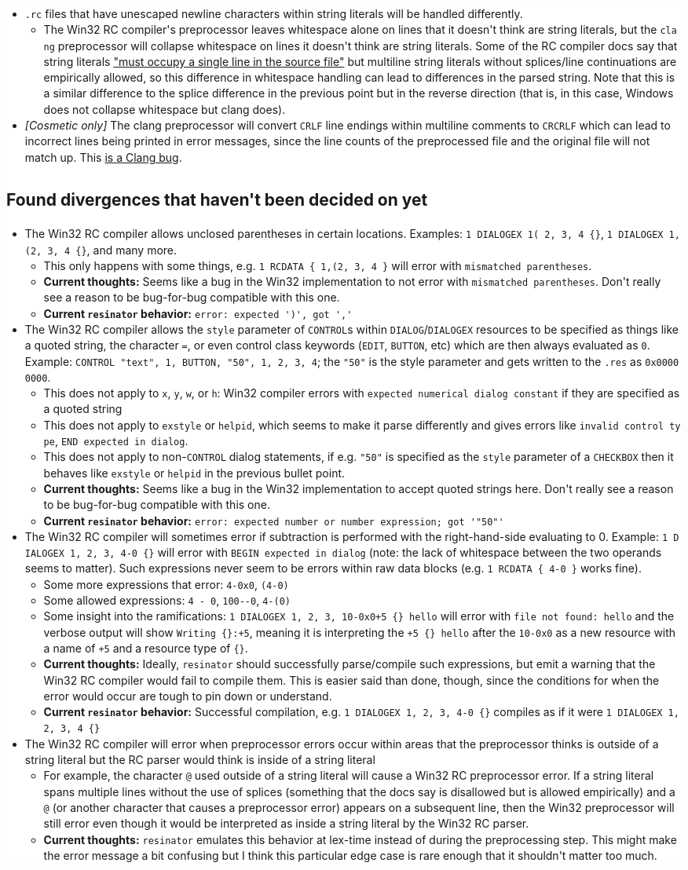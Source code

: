 - `.rc` files that have unescaped newline characters within string literals will be handled differently.
  + The Win32 RC compiler's preprocessor leaves whitespace alone on lines that it doesn't think are string literals, but the `clang` preprocessor will collapse whitespace on lines it doesn't think are string literals. Some of the RC compiler docs say that string literals ["must occupy a single line in the source file"](https://learn.microsoft.com/en-us/windows/win32/menurc/stringtable-resource) but multiline string literals without splices/line continuations are empirically allowed, so this difference in whitespace handling can lead to differences in the parsed string. Note that this is a similar difference to the splice difference in the previous point but in the reverse direction (that is, in this case, Windows does not collapse whitespace but clang does).
- *[Cosmetic only]* The clang preprocessor will convert `CRLF` line endings within multiline comments to `CRCRLF` which can lead to incorrect lines being printed in error messages, since the line counts of the preprocessed file and the original file will not match up. This [is a Clang bug](https://github.com/llvm/llvm-project/issues/62614).

## Found divergences that haven't been decided on yet

- The Win32 RC compiler allows unclosed parentheses in certain locations. Examples: `1 DIALOGEX 1( 2, 3, 4 {}`, `1 DIALOGEX 1,(2, 3, 4 {}`, and many more.
  + This only happens with some things, e.g. `1 RCDATA { 1,(2, 3, 4 }` will error with `mismatched parentheses`.
  + **Current thoughts:** Seems like a bug in the Win32 implementation to not error with `mismatched parentheses`. Don't really see a reason to be bug-for-bug compatible with this one.
  + **Current `resinator` behavior:** `error: expected ')', got ','`
- The Win32 RC compiler allows the `style` parameter of `CONTROL`s within `DIALOG`/`DIALOGEX` resources to be specified as things like a quoted string, the character `=`, or even control class keywords (`EDIT`, `BUTTON`, etc) which are then always evaluated as `0`. Example: `CONTROL "text", 1, BUTTON, "50", 1, 2, 3, 4`; the `"50"` is the style parameter and gets written to the `.res` as `0x00000000`.
  + This does not apply to `x`, `y`, `w`, or `h`: Win32 compiler errors with `expected numerical dialog constant` if they are specified as a quoted string
  + This does not apply to `exstyle` or `helpid`, which seems to make it parse differently and gives errors like `invalid control type`, `END expected in dialog`.
  + This does not apply to non-`CONTROL` dialog statements, if e.g. `"50"` is specified as the `style` parameter of a `CHECKBOX` then it behaves like `exstyle` or `helpid` in the previous bullet point.
  + **Current thoughts:** Seems like a bug in the Win32 implementation to accept quoted strings here. Don't really see a reason to be bug-for-bug compatible with this one.
  + **Current `resinator` behavior:** `error: expected number or number expression; got '"50"'`
- The Win32 RC compiler will sometimes error if subtraction is performed with the right-hand-side evaluating to 0. Example: `1 DIALOGEX 1, 2, 3, 4-0 {}` will error with `BEGIN expected in dialog` (note: the lack of whitespace between the two operands seems to matter). Such expressions never seem to be errors within raw data blocks (e.g. `1 RCDATA { 4-0 }` works fine).
  + Some more expressions that error: `4-0x0`, `(4-0)`
  + Some allowed expressions: `4 - 0`, `100--0`, `4-(0)`
  + Some insight into the ramifications: `1 DIALOGEX 1, 2, 3, 10-0x0+5 {} hello` will error with `file not found: hello` and the verbose output will show `Writing {}:+5`, meaning it is interpreting the `+5 {} hello` after the `10-0x0` as a new resource with a name of `+5` and a resource type of `{}`.
  + **Current thoughts:** Ideally, `resinator` should successfully parse/compile such expressions, but emit a warning that the Win32 RC compiler would fail to compile them. This is easier said than done, though, since the conditions for when the error would occur are tough to pin down or understand.
  + **Current `resinator` behavior:** Successful compilation, e.g. `1 DIALOGEX 1, 2, 3, 4-0 {}` compiles as if it were `1 DIALOGEX 1, 2, 3, 4 {}`
- The Win32 RC compiler will error when preprocessor errors occur within areas that the preprocessor thinks is outside of a string literal but the RC parser would think is inside of a string literal
  + For example, the character `@` used outside of a string literal will cause a Win32 RC preprocessor error. If a string literal spans multiple lines without the use of splices (something that the docs say is disallowed but is allowed empirically) and a `@` (or another character that causes a preprocessor error) appears on a subsequent line, then the Win32 preprocessor will still error even though it would be interpreted as inside a string literal by the Win32 RC parser.
  + **Current thoughts:** `resinator` emulates this behavior at lex-time instead of during the preprocessing step. This might make the error message a bit confusing but I think this particular edge case is rare enough that it shouldn't matter too much.